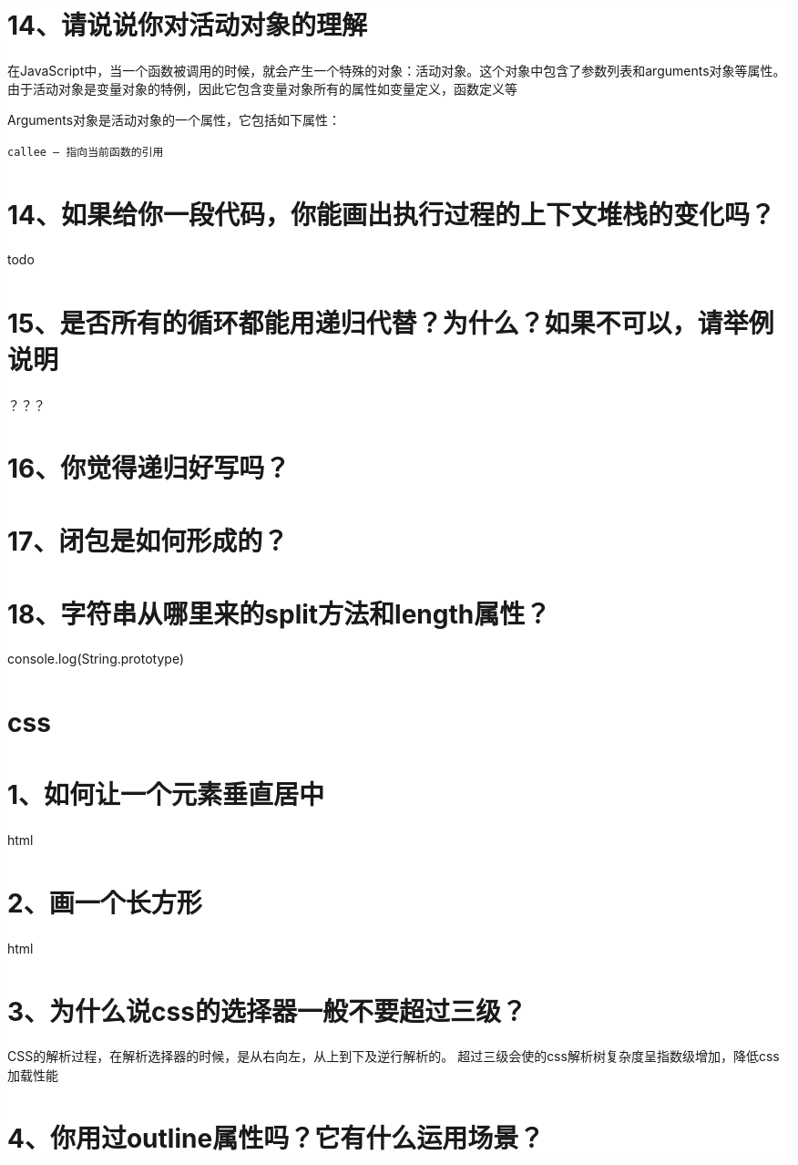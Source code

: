 # 14、请说说你对活动对象的理解

在JavaScript中，当一个函数被调用的时候，就会产生一个特殊的对象：活动对象。这个对象中包含了参数列表和arguments对象等属性。由于活动对象是变量对象的特例，因此它包含变量对象所有的属性如变量定义，函数定义等


Arguments对象是活动对象的一个属性，它包括如下属性：

    callee — 指向当前函数的引用


# 14、如果给你一段代码，你能画出执行过程的上下文堆栈的变化吗？

todo

# 15、是否所有的循环都能用递归代替？为什么？如果不可以，请举例说明

？？？

# 16、你觉得递归好写吗？

# 17、闭包是如何形成的？

# 18、字符串从哪里来的split方法和length属性？

console.log(String.prototype)

# css

# 1、如何让一个元素垂直居中

html

# 2、画一个长方形

html

# 3、为什么说css的选择器一般不要超过三级？

CSS的解析过程，在解析选择器的时候，是从右向左，从上到下及逆行解析的。
超过三级会使的css解析树复杂度呈指数级增加，降低css加载性能

# 4、你用过outline属性吗？它有什么运用场景？

